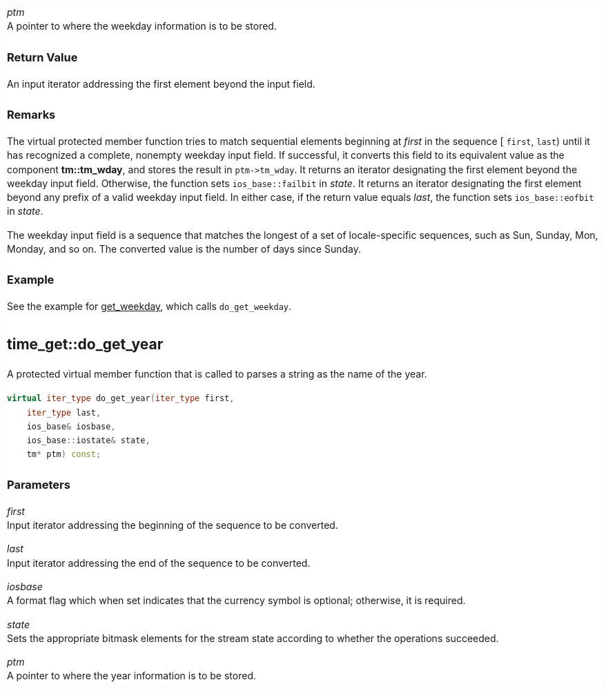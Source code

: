 *ptm*\
A pointer to where the weekday information is to be stored.

### Return Value

An input iterator addressing the first element beyond the input field.

### Remarks

The virtual protected member function tries to match sequential elements beginning at *first* in the sequence [ `first`, `last`) until it has recognized a complete, nonempty weekday input field. If successful, it converts this field to its equivalent value as the component **tm::tm\_wday**, and stores the result in `ptm->tm_wday`. It returns an iterator designating the first element beyond the weekday input field. Otherwise, the function sets `ios_base::failbit` in *state*. It returns an iterator designating the first element beyond any prefix of a valid weekday input field. In either case, if the return value equals *last*, the function sets `ios_base::eofbit` in *state*.

The weekday input field is a sequence that matches the longest of a set of locale-specific sequences, such as Sun, Sunday, Mon, Monday, and so on. The converted value is the number of days since Sunday.

### Example

See the example for [get_weekday](#get_weekday), which calls `do_get_weekday`.

## <a name="do_get_year"></a> time_get::do_get_year

A protected virtual member function that is called to parses a string as the name of the year.

```cpp
virtual iter_type do_get_year(iter_type first,
    iter_type last,
    ios_base& iosbase,
    ios_base::iostate& state,
    tm* ptm) const;
```

### Parameters

*first*\
Input iterator addressing the beginning of the sequence to be converted.

*last*\
Input iterator addressing the end of the sequence to be converted.

*iosbase*\
A format flag which when set indicates that the currency symbol is optional; otherwise, it is required.

*state*\
Sets the appropriate bitmask elements for the stream state according to whether the operations succeeded.

*ptm*\
A pointer to where the year information is to be stored.
